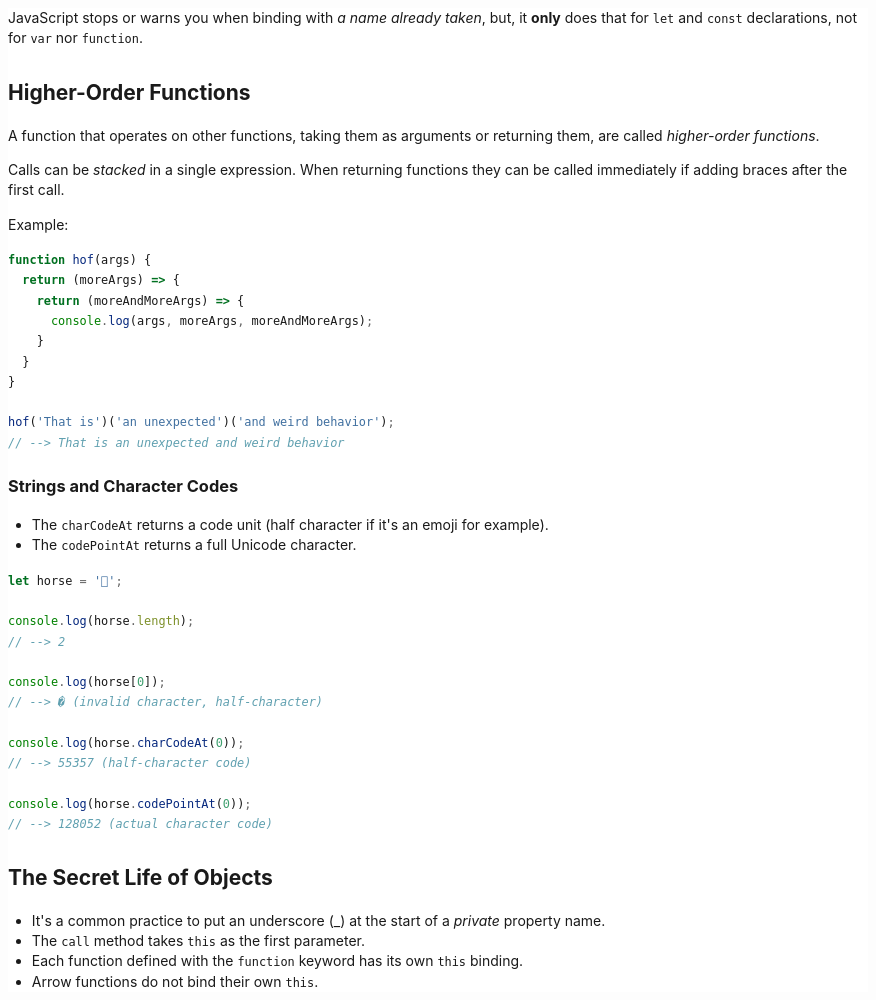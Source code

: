 JavaScript stops or warns you when binding with _a name already taken_, but, it **only** does that for `let` and `const` declarations, not for `var` nor `function`.

## Higher-Order Functions

A function that operates on other functions, taking them as arguments or returning them, are called _higher-order functions_.

Calls can be _stacked_ in a single expression. When returning functions they can be called immediately if adding braces after the first call.

Example:

```javascript
function hof(args) {
  return (moreArgs) => {
    return (moreAndMoreArgs) => {
      console.log(args, moreArgs, moreAndMoreArgs);
    }
  }
}

hof('That is')('an unexpected')('and weird behavior');
// --> That is an unexpected and weird behavior
```

### Strings and Character Codes

- The `charCodeAt` returns a code unit (half character if it's an emoji for example).
- The `codePointAt` returns a full Unicode character.

```javascript
let horse = '🐴';

console.log(horse.length);
// --> 2

console.log(horse[0]);
// --> � (invalid character, half-character)

console.log(horse.charCodeAt(0));
// --> 55357 (half-character code)

console.log(horse.codePointAt(0));
// --> 128052 (actual character code)
```

## The Secret Life of Objects

- It's a common practice to put an underscore (\_) at the start of a _private_ property name.
- The `call` method takes `this` as the first parameter.
- Each function defined with the `function` keyword has its own `this` binding.
- Arrow functions do not bind their own `this`.
